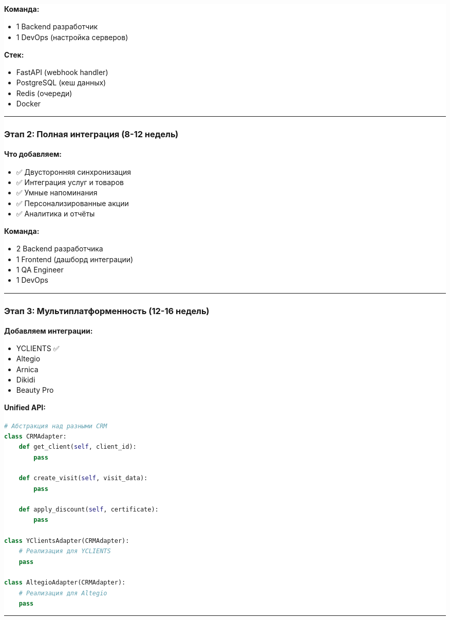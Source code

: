 **Команда:**
- 1 Backend разработчик
- 1 DevOps (настройка серверов)

**Стек:**
- FastAPI (webhook handler)
- PostgreSQL (кеш данных)
- Redis (очереди)
- Docker

---

### Этап 2: **Полная интеграция** (8-12 недель)

**Что добавляем:**
- ✅ Двусторонняя синхронизация
- ✅ Интеграция услуг и товаров
- ✅ Умные напоминания
- ✅ Персонализированные акции
- ✅ Аналитика и отчёты

**Команда:**
- 2 Backend разработчика
- 1 Frontend (дашборд интеграции)
- 1 QA Engineer
- 1 DevOps

---

### Этап 3: **Мультиплатформенность** (12-16 недель)

**Добавляем интеграции:**
- YCLIENTS ✅
- Altegio
- Arnica
- Dikidi
- Beauty Pro

**Unified API:**
```python
# Абстракция над разными CRM
class CRMAdapter:
    def get_client(self, client_id):
        pass
    
    def create_visit(self, visit_data):
        pass
    
    def apply_discount(self, certificate):
        pass

class YClientsAdapter(CRMAdapter):
    # Реализация для YCLIENTS
    pass

class AltegioAdapter(CRMAdapter):
    # Реализация для Altegio
    pass
```

---